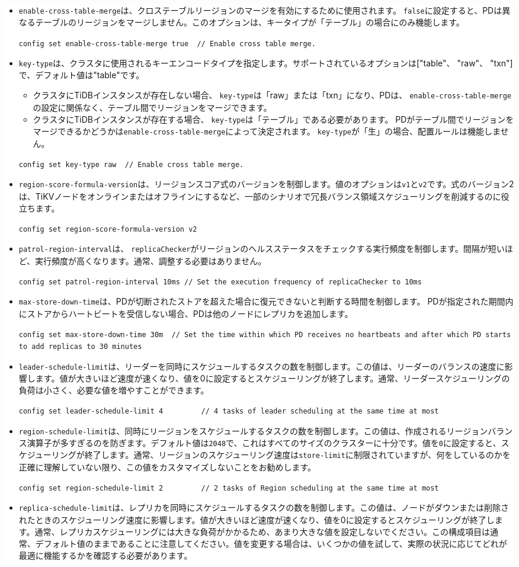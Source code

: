 -   `enable-cross-table-merge`は、クロステーブルリージョンのマージを有効にするために使用されます。 `false`に設定すると、PDは異なるテーブルのリージョンをマージしません。このオプションは、キータイプが「テーブル」の場合にのみ機能します。

    ```bash
    config set enable-cross-table-merge true  // Enable cross table merge.
    ```

-   `key-type`は、クラスタに使用されるキーエンコードタイプを指定します。サポートされているオプションは[&quot;table&quot;、 &quot;raw&quot;、 &quot;txn&quot;]で、デフォルト値は&quot;table&quot;です。

    -   クラスタにTiDBインスタンスが存在しない場合、 `key-type`は「raw」または「txn」になり、PDは、 `enable-cross-table-merge`の設定に関係なく、テーブル間でリージョンをマージできます。
    -   クラスタにTiDBインスタンスが存在する場合、 `key-type`は「テーブル」である必要があります。 PDがテーブル間でリージョンをマージできるかどうかは`enable-cross-table-merge`によって決定されます。 `key-type`が「生」の場合、配置ルールは機能しません。

    ```bash
    config set key-type raw  // Enable cross table merge.
    ```

-   `region-score-formula-version`は、リージョンスコア式のバージョンを制御します。値のオプションは`v1`と`v2`です。式のバージョン2は、TiKVノードをオンラインまたはオフラインにするなど、一部のシナリオで冗長バランス領域スケジューリングを削減するのに役立ちます。

    
    ```bash
    config set region-score-formula-version v2
    ```

-   `patrol-region-interval`は、 `replicaChecker`がリージョンのヘルスステータスをチェックする実行頻度を制御します。間隔が短いほど、実行頻度が高くなります。通常、調整する必要はありません。

    ```bash
    config set patrol-region-interval 10ms // Set the execution frequency of replicaChecker to 10ms
    ```

-   `max-store-down-time`は、PDが切断されたストアを超えた場合に復元できないと判断する時間を制御します。 PDが指定された期間内にストアからハートビートを受信しない場合、PDは他のノードにレプリカを追加します。

    ```bash
    config set max-store-down-time 30m  // Set the time within which PD receives no heartbeats and after which PD starts to add replicas to 30 minutes
    ```

-   `leader-schedule-limit`は、リーダーを同時にスケジュールするタスクの数を制御します。この値は、リーダーのバランスの速度に影響します。値が大きいほど速度が速くなり、値を0に設定するとスケジューリングが終了します。通常、リーダースケジューリングの負荷は小さく、必要な値を増やすことができます。

    ```bash
    config set leader-schedule-limit 4         // 4 tasks of leader scheduling at the same time at most
    ```

-   `region-schedule-limit`は、同時にリージョンをスケジュールするタスクの数を制御します。この値は、作成されるリージョンバランス演算子が多すぎるのを防ぎます。デフォルト値は`2048`で、これはすべてのサイズのクラスターに十分です。値を`0`に設定すると、スケジューリングが終了します。通常、リージョンのスケジューリング速度は`store-limit`に制限されていますが、何をしているのかを正確に理解していない限り、この値をカスタマイズしないことをお勧めします。

    ```bash
    config set region-schedule-limit 2         // 2 tasks of Region scheduling at the same time at most
    ```

-   `replica-schedule-limit`は、レプリカを同時にスケジュールするタスクの数を制御します。この値は、ノードがダウンまたは削除されたときのスケジューリング速度に影響します。値が大きいほど速度が速くなり、値を0に設定するとスケジューリングが終了します。通常、レプリカスケジューリングには大きな負荷がかかるため、あまり大きな値を設定しないでください。この構成項目は通常、デフォルト値のままであることに注意してください。値を変更する場合は、いくつかの値を試して、実際の状況に応じてどれが最適に機能するかを確認する必要があります。

